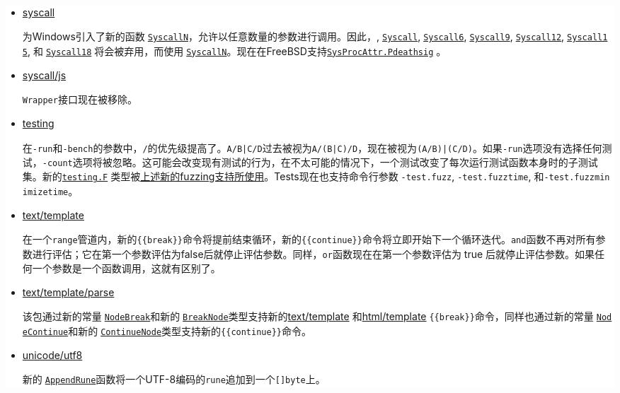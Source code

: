 - [syscall](https://tip.golang.org/pkg/syscall/)

  为Windows引入了新的函数 [`SyscallN`](https://tip.golang.org/pkg/syscall/?GOOS=windows#SyscallN)，允许以任意数量的参数进行调用。因此，, [`Syscall`](https://tip.golang.org/pkg/syscall/?GOOS=windows#Syscall), [`Syscall6`](https://tip.golang.org/pkg/syscall/?GOOS=windows#Syscall6), [`Syscall9`](https://tip.golang.org/pkg/syscall/?GOOS=windows#Syscall9), [`Syscall12`](https://tip.golang.org/pkg/syscall/?GOOS=windows#Syscall12), [`Syscall15`](https://tip.golang.org/pkg/syscall/?GOOS=windows#Syscall15), 和 [`Syscall18`](https://tip.golang.org/pkg/syscall/?GOOS=windows#Syscall18) 将会被弃用，而使用 [`SyscallN`](https://tip.golang.org/pkg/syscall/?GOOS=windows#SyscallN)。现在在FreeBSD支持[`SysProcAttr.Pdeathsig`](https://tip.golang.org/pkg/syscall/?GOOS=freebsd#SysProcAttr.Pdeathsig) 。

- [syscall/js](https://tip.golang.org/pkg/syscall/js/)

  `Wrapper`接口现在被移除。

- [testing](https://tip.golang.org/pkg/testing/)

  在`-run`和`-bench`的参数中，`/`的优先级提高了。`A/B|C/D`过去被视为`A/(B|C)/D`，现在被视为`(A/B)|(C/D)`。如果`-run`选项没有选择任何测试，`-count`选项将被忽略。这可能会改变现有测试的行为，在不太可能的情况下，一个测试改变了每次运行测试函数本身时的子测试集。新的[`testing.F`](https://tip.golang.org/pkg/testing#F) 类型被[上述新的fuzzing支持所使用](#fuzzing)。Tests现在也支持命令行参数 `-test.fuzz`, `-test.fuzztime`, 和`-test.fuzzminimizetime`。

- [text/template](https://tip.golang.org/pkg/text/template/)

  在一个`range`管道内，新的`{{break}}`命令将提前结束循环，新的`{{continue}}`命令将立即开始下一个循环迭代。`and`函数不再对所有参数进行评估；它在第一个参数评估为false后就停止评估参数。同样，`or`函数现在在第一个参数评估为 true 后就停止评估参数。如果任何一个参数是一个函数调用，这就有区别了。

- [text/template/parse](https://tip.golang.org/pkg/text/template/parse/)

  该包通过新的常量 [`NodeBreak`](https://tip.golang.org/pkg/text/template/parse#NodeBreak)和新的 [`BreakNode`](https://tip.golang.org/pkg/text/template/parse#BreakNode)类型支持新的[text/template](https://tip.golang.org/pkg/text/template/) 和[html/template](https://tip.golang.org/pkg/html/template/)  `{{break}}`命令，同样也通过新的常量 [`NodeContinue`](https://tip.golang.org/pkg/text/template/parse#NodeContinue)和新的 [`ContinueNode`](https://tip.golang.org/pkg/text/template/parse#ContinueNode)类型支持新的`{{continue}}`命令。

- [unicode/utf8](https://tip.golang.org/pkg/unicode/utf8/)

  新的 [`AppendRune`](https://tip.golang.org/pkg/unicode/utf8/#AppendRune)函数将一个UTF-8编码的`rune`追加到一个`[]byte`上。

